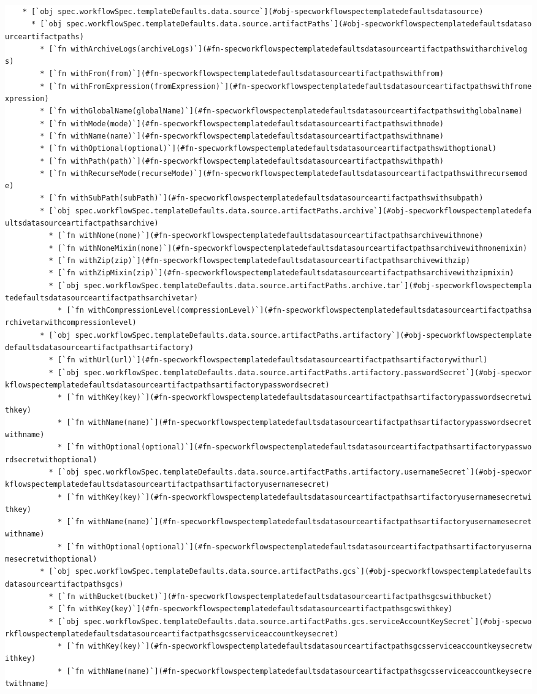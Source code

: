         * [`obj spec.workflowSpec.templateDefaults.data.source`](#obj-specworkflowspectemplatedefaultsdatasource)
          * [`obj spec.workflowSpec.templateDefaults.data.source.artifactPaths`](#obj-specworkflowspectemplatedefaultsdatasourceartifactpaths)
            * [`fn withArchiveLogs(archiveLogs)`](#fn-specworkflowspectemplatedefaultsdatasourceartifactpathswitharchivelogs)
            * [`fn withFrom(from)`](#fn-specworkflowspectemplatedefaultsdatasourceartifactpathswithfrom)
            * [`fn withFromExpression(fromExpression)`](#fn-specworkflowspectemplatedefaultsdatasourceartifactpathswithfromexpression)
            * [`fn withGlobalName(globalName)`](#fn-specworkflowspectemplatedefaultsdatasourceartifactpathswithglobalname)
            * [`fn withMode(mode)`](#fn-specworkflowspectemplatedefaultsdatasourceartifactpathswithmode)
            * [`fn withName(name)`](#fn-specworkflowspectemplatedefaultsdatasourceartifactpathswithname)
            * [`fn withOptional(optional)`](#fn-specworkflowspectemplatedefaultsdatasourceartifactpathswithoptional)
            * [`fn withPath(path)`](#fn-specworkflowspectemplatedefaultsdatasourceartifactpathswithpath)
            * [`fn withRecurseMode(recurseMode)`](#fn-specworkflowspectemplatedefaultsdatasourceartifactpathswithrecursemode)
            * [`fn withSubPath(subPath)`](#fn-specworkflowspectemplatedefaultsdatasourceartifactpathswithsubpath)
            * [`obj spec.workflowSpec.templateDefaults.data.source.artifactPaths.archive`](#obj-specworkflowspectemplatedefaultsdatasourceartifactpathsarchive)
              * [`fn withNone(none)`](#fn-specworkflowspectemplatedefaultsdatasourceartifactpathsarchivewithnone)
              * [`fn withNoneMixin(none)`](#fn-specworkflowspectemplatedefaultsdatasourceartifactpathsarchivewithnonemixin)
              * [`fn withZip(zip)`](#fn-specworkflowspectemplatedefaultsdatasourceartifactpathsarchivewithzip)
              * [`fn withZipMixin(zip)`](#fn-specworkflowspectemplatedefaultsdatasourceartifactpathsarchivewithzipmixin)
              * [`obj spec.workflowSpec.templateDefaults.data.source.artifactPaths.archive.tar`](#obj-specworkflowspectemplatedefaultsdatasourceartifactpathsarchivetar)
                * [`fn withCompressionLevel(compressionLevel)`](#fn-specworkflowspectemplatedefaultsdatasourceartifactpathsarchivetarwithcompressionlevel)
            * [`obj spec.workflowSpec.templateDefaults.data.source.artifactPaths.artifactory`](#obj-specworkflowspectemplatedefaultsdatasourceartifactpathsartifactory)
              * [`fn withUrl(url)`](#fn-specworkflowspectemplatedefaultsdatasourceartifactpathsartifactorywithurl)
              * [`obj spec.workflowSpec.templateDefaults.data.source.artifactPaths.artifactory.passwordSecret`](#obj-specworkflowspectemplatedefaultsdatasourceartifactpathsartifactorypasswordsecret)
                * [`fn withKey(key)`](#fn-specworkflowspectemplatedefaultsdatasourceartifactpathsartifactorypasswordsecretwithkey)
                * [`fn withName(name)`](#fn-specworkflowspectemplatedefaultsdatasourceartifactpathsartifactorypasswordsecretwithname)
                * [`fn withOptional(optional)`](#fn-specworkflowspectemplatedefaultsdatasourceartifactpathsartifactorypasswordsecretwithoptional)
              * [`obj spec.workflowSpec.templateDefaults.data.source.artifactPaths.artifactory.usernameSecret`](#obj-specworkflowspectemplatedefaultsdatasourceartifactpathsartifactoryusernamesecret)
                * [`fn withKey(key)`](#fn-specworkflowspectemplatedefaultsdatasourceartifactpathsartifactoryusernamesecretwithkey)
                * [`fn withName(name)`](#fn-specworkflowspectemplatedefaultsdatasourceartifactpathsartifactoryusernamesecretwithname)
                * [`fn withOptional(optional)`](#fn-specworkflowspectemplatedefaultsdatasourceartifactpathsartifactoryusernamesecretwithoptional)
            * [`obj spec.workflowSpec.templateDefaults.data.source.artifactPaths.gcs`](#obj-specworkflowspectemplatedefaultsdatasourceartifactpathsgcs)
              * [`fn withBucket(bucket)`](#fn-specworkflowspectemplatedefaultsdatasourceartifactpathsgcswithbucket)
              * [`fn withKey(key)`](#fn-specworkflowspectemplatedefaultsdatasourceartifactpathsgcswithkey)
              * [`obj spec.workflowSpec.templateDefaults.data.source.artifactPaths.gcs.serviceAccountKeySecret`](#obj-specworkflowspectemplatedefaultsdatasourceartifactpathsgcsserviceaccountkeysecret)
                * [`fn withKey(key)`](#fn-specworkflowspectemplatedefaultsdatasourceartifactpathsgcsserviceaccountkeysecretwithkey)
                * [`fn withName(name)`](#fn-specworkflowspectemplatedefaultsdatasourceartifactpathsgcsserviceaccountkeysecretwithname)